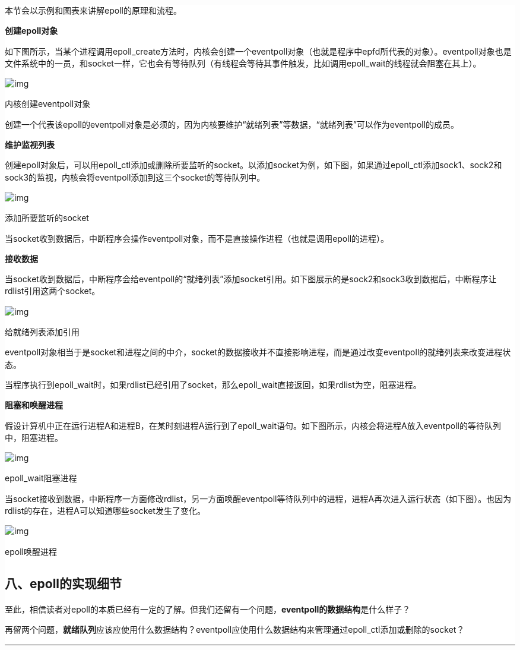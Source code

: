 本节会以示例和图表来讲解epoll的原理和流程。

**创建epoll对象**

如下图所示，当某个进程调用epoll_create方法时，内核会创建一个eventpoll对象（也就是程序中epfd所代表的对象）。eventpoll对象也是文件系统中的一员，和socket一样，它也会有等待队列（有线程会等待其事件触发，比如调用epoll_wait的线程就会阻塞在其上）。

![img](https://funnylu-1259196254.cos.ap-beijing.myqcloud.com/java/v2-e3467895734a9d97f0af3c7bf875aaeb_720w.jpg)

内核创建eventpoll对象

创建一个代表该epoll的eventpoll对象是必须的，因为内核要维护“就绪列表”等数据，“就绪列表”可以作为eventpoll的成员。

**维护监视列表**

创建epoll对象后，可以用epoll_ctl添加或删除所要监听的socket。以添加socket为例，如下图，如果通过epoll_ctl添加sock1、sock2和sock3的监视，内核会将eventpoll添加到这三个socket的等待队列中。

![img](https://funnylu-1259196254.cos.ap-beijing.myqcloud.com/java/v2-b49bb08a6a1b7159073b71c4d6591185_720w.jpg)

添加所要监听的socket

当socket收到数据后，中断程序会操作eventpoll对象，而不是直接操作进程（也就是调用epoll的进程）。

**接收数据**

当socket收到数据后，中断程序会给eventpoll的“就绪列表”添加socket引用。如下图展示的是sock2和sock3收到数据后，中断程序让rdlist引用这两个socket。

![img](https://funnylu-1259196254.cos.ap-beijing.myqcloud.com/java/v2-18b89b221d5db3b5456ab6a0f6dc5784_720w.jpg)

给就绪列表添加引用

eventpoll对象相当于是socket和进程之间的中介，socket的数据接收并不直接影响进程，而是通过改变eventpoll的就绪列表来改变进程状态。

当程序执行到epoll_wait时，如果rdlist已经引用了socket，那么epoll_wait直接返回，如果rdlist为空，阻塞进程。

**阻塞和唤醒进程**

假设计算机中正在运行进程A和进程B，在某时刻进程A运行到了epoll_wait语句。如下图所示，内核会将进程A放入eventpoll的等待队列中，阻塞进程。

![img](https://funnylu-1259196254.cos.ap-beijing.myqcloud.com/java/v2-90632d0dc3ded7f91379b848ab53974c_720w.jpg)

epoll_wait阻塞进程

当socket接收到数据，中断程序一方面修改rdlist，另一方面唤醒eventpoll等待队列中的进程，进程A再次进入运行状态（如下图）。也因为rdlist的存在，进程A可以知道哪些socket发生了变化。

![img](https://funnylu-1259196254.cos.ap-beijing.myqcloud.com/java/v2-40bd5825e27cf49b7fd9a59dfcbe4d6f_720w.jpg)

epoll唤醒进程

## **八、epoll的实现细节**

至此，相信读者对epoll的本质已经有一定的了解。但我们还留有一个问题，**eventpoll的数据结构**是什么样子？

再留两个问题，**就绪队列**应该应使用什么数据结构？eventpoll应使用什么数据结构来管理通过epoll_ctl添加或删除的socket？

 

---
